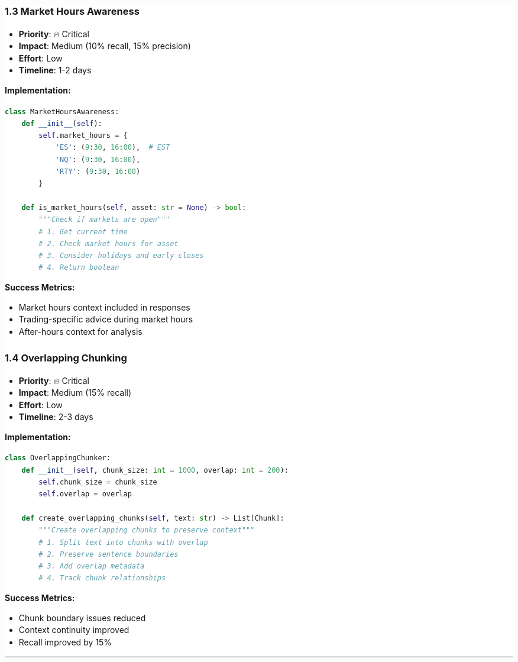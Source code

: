 ### **1.3 Market Hours Awareness**
- **Priority**: 🔥 Critical
- **Impact**: Medium (10% recall, 15% precision)
- **Effort**: Low
- **Timeline**: 1-2 days

**Implementation:**
```python
class MarketHoursAwareness:
    def __init__(self):
        self.market_hours = {
            'ES': (9:30, 16:00),  # EST
            'NQ': (9:30, 16:00),
            'RTY': (9:30, 16:00)
        }
        
    def is_market_hours(self, asset: str = None) -> bool:
        """Check if markets are open"""
        # 1. Get current time
        # 2. Check market hours for asset
        # 3. Consider holidays and early closes
        # 4. Return boolean
```

**Success Metrics:**
- Market hours context included in responses
- Trading-specific advice during market hours
- After-hours context for analysis

### **1.4 Overlapping Chunking**
- **Priority**: 🔥 Critical
- **Impact**: Medium (15% recall)
- **Effort**: Low
- **Timeline**: 2-3 days

**Implementation:**
```python
class OverlappingChunker:
    def __init__(self, chunk_size: int = 1000, overlap: int = 200):
        self.chunk_size = chunk_size
        self.overlap = overlap
        
    def create_overlapping_chunks(self, text: str) -> List[Chunk]:
        """Create overlapping chunks to preserve context"""
        # 1. Split text into chunks with overlap
        # 2. Preserve sentence boundaries
        # 3. Add overlap metadata
        # 4. Track chunk relationships
```

**Success Metrics:**
- Chunk boundary issues reduced
- Context continuity improved
- Recall improved by 15%

---